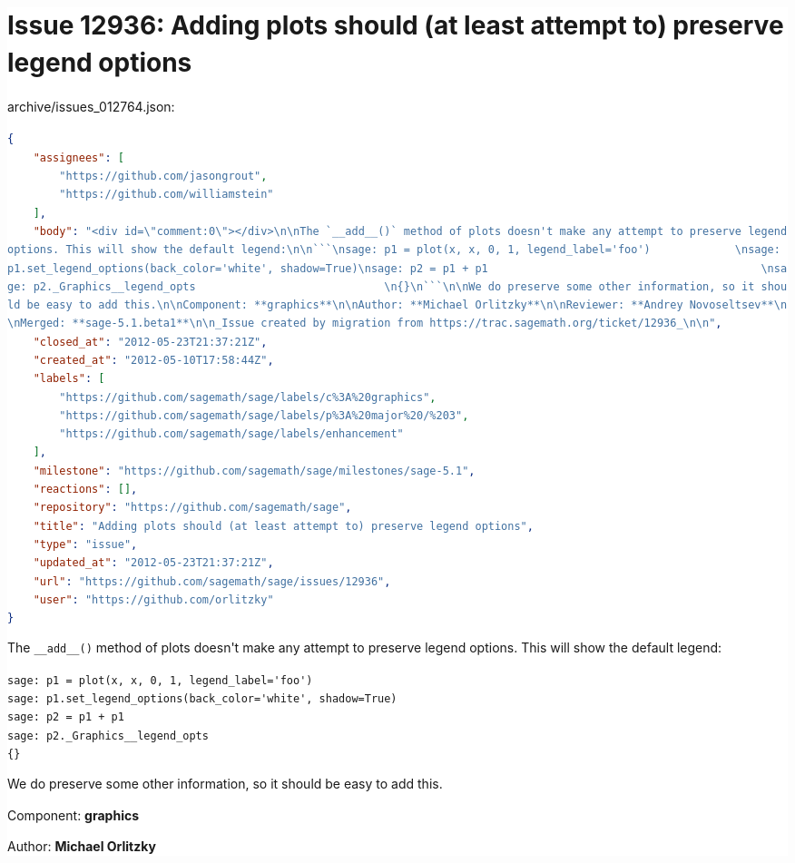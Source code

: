 # Issue 12936: Adding plots should (at least attempt to) preserve legend options

archive/issues_012764.json:
```json
{
    "assignees": [
        "https://github.com/jasongrout",
        "https://github.com/williamstein"
    ],
    "body": "<div id=\"comment:0\"></div>\n\nThe `__add__()` method of plots doesn't make any attempt to preserve legend options. This will show the default legend:\n\n```\nsage: p1 = plot(x, x, 0, 1, legend_label='foo')             \nsage: p1.set_legend_options(back_color='white', shadow=True)\nsage: p2 = p1 + p1                                          \nsage: p2._Graphics__legend_opts                             \n{}\n```\n\nWe do preserve some other information, so it should be easy to add this.\n\nComponent: **graphics**\n\nAuthor: **Michael Orlitzky**\n\nReviewer: **Andrey Novoseltsev**\n\nMerged: **sage-5.1.beta1**\n\n_Issue created by migration from https://trac.sagemath.org/ticket/12936_\n\n",
    "closed_at": "2012-05-23T21:37:21Z",
    "created_at": "2012-05-10T17:58:44Z",
    "labels": [
        "https://github.com/sagemath/sage/labels/c%3A%20graphics",
        "https://github.com/sagemath/sage/labels/p%3A%20major%20/%203",
        "https://github.com/sagemath/sage/labels/enhancement"
    ],
    "milestone": "https://github.com/sagemath/sage/milestones/sage-5.1",
    "reactions": [],
    "repository": "https://github.com/sagemath/sage",
    "title": "Adding plots should (at least attempt to) preserve legend options",
    "type": "issue",
    "updated_at": "2012-05-23T21:37:21Z",
    "url": "https://github.com/sagemath/sage/issues/12936",
    "user": "https://github.com/orlitzky"
}
```
<div id="comment:0"></div>

The `__add__()` method of plots doesn't make any attempt to preserve legend options. This will show the default legend:

```
sage: p1 = plot(x, x, 0, 1, legend_label='foo')             
sage: p1.set_legend_options(back_color='white', shadow=True)
sage: p2 = p1 + p1                                          
sage: p2._Graphics__legend_opts                             
{}
```

We do preserve some other information, so it should be easy to add this.

Component: **graphics**

Author: **Michael Orlitzky**
